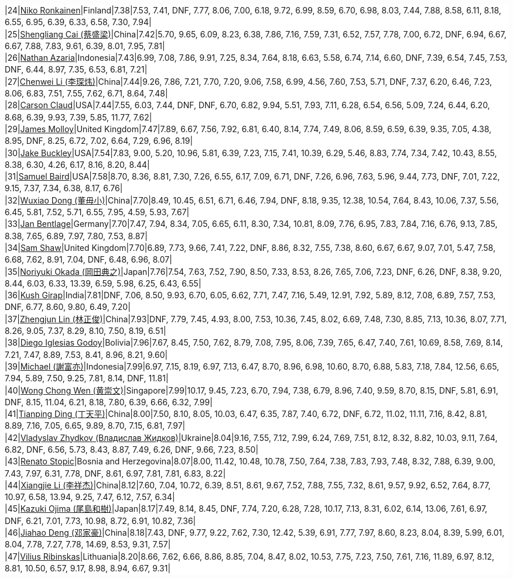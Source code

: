 |24|[Niko Ronkainen](https://www.worldcubeassociation.org/persons/2010RONK01)|Finland|7.38|7.53, 7.41, DNF, 7.77, 8.06, 7.00, 6.18, 9.72, 6.99, 8.59, 6.70, 6.98, 8.03, 7.44, 7.88, 8.58, 6.11, 8.18, 6.55, 6.95, 6.39, 6.33, 6.58, 7.30, 7.94|  
|25|[Shengliang Cai (蔡盛梁)](https://www.worldcubeassociation.org/persons/2014CAIS01)|China|7.42|5.70, 9.65, 6.09, 8.23, 6.38, 7.86, 7.16, 7.59, 7.31, 6.52, 7.57, 7.78, 7.00, 6.72, DNF, 6.94, 6.67, 6.67, 7.88, 7.83, 9.61, 6.39, 8.01, 7.95, 7.81|  
|26|[Nathan Azaria](https://www.worldcubeassociation.org/persons/2010AZAR01)|Indonesia|7.43|6.99, 7.08, 7.86, 9.91, 7.25, 8.34, 7.64, 8.18, 6.63, 5.58, 6.74, 7.14, 6.60, DNF, 7.39, 6.54, 7.45, 7.53, DNF, 6.44, 8.97, 7.35, 6.53, 6.81, 7.21|  
|27|[Chenwei Li (李琛炜)](https://www.worldcubeassociation.org/persons/2012LICH04)|China|7.44|9.26, 7.86, 7.21, 7.70, 7.20, 9.06, 7.58, 6.99, 4.56, 7.60, 7.53, 5.71, DNF, 7.37, 6.20, 6.46, 7.23, 8.06, 6.83, 7.51, 7.55, 7.62, 6.71, 8.64, 7.48|  
|28|[Carson Claud](https://www.worldcubeassociation.org/persons/2015CLAU02)|USA|7.44|7.55, 6.03, 7.44, DNF, DNF, 6.70, 6.82, 9.94, 5.51, 7.93, 7.11, 6.28, 6.54, 6.56, 5.09, 7.24, 6.44, 6.20, 8.68, 6.39, 9.93, 7.39, 5.85, 11.77, 7.62|  
|29|[James Molloy](https://www.worldcubeassociation.org/persons/2011MOLL01)|United Kingdom|7.47|7.89, 6.67, 7.56, 7.92, 6.81, 6.40, 8.14, 7.74, 7.49, 8.06, 8.59, 6.59, 6.39, 9.35, 7.05, 4.38, 8.95, DNF, 8.25, 6.72, 7.02, 6.64, 7.29, 6.96, 8.19|  
|30|[Jake Buckley](https://www.worldcubeassociation.org/persons/2017BUCK01)|USA|7.54|7.83, 9.00, 5.20, 10.96, 5.81, 6.39, 7.23, 7.15, 7.41, 10.39, 6.29, 5.46, 8.83, 7.74, 7.34, 7.42, 10.43, 8.55, 8.38, 6.30, 4.26, 6.17, 8.16, 8.20, 8.44|  
|31|[Samuel Baird](https://www.worldcubeassociation.org/persons/2016BAIR01)|USA|7.58|8.70, 8.36, 8.81, 7.30, 7.26, 6.55, 6.17, 7.09, 6.71, DNF, 7.26, 6.96, 7.63, 5.96, 9.44, 7.73, DNF, 7.01, 7.22, 9.15, 7.37, 7.34, 6.38, 8.17, 6.76|  
|32|[Wuxiao Dong (董毋小)](https://www.worldcubeassociation.org/persons/2017DONG13)|China|7.70|8.49, 10.45, 6.51, 6.71, 6.46, 7.94, DNF, 8.18, 9.35, 12.38, 10.54, 7.64, 8.43, 10.06, 7.37, 5.56, 6.45, 5.81, 7.52, 5.71, 6.55, 7.95, 4.59, 5.93, 7.67|  
|33|[Jan Bentlage](https://www.worldcubeassociation.org/persons/2010BENT01)|Germany|7.70|7.47, 7.94, 8.34, 7.05, 6.65, 6.11, 8.30, 7.34, 10.81, 8.09, 7.76, 6.95, 7.83, 7.84, 7.16, 6.76, 9.13, 7.85, 8.38, 7.65, 6.89, 7.97, 7.80, 7.53, 8.87|  
|34|[Sam Shaw](https://www.worldcubeassociation.org/persons/2016SHAW02)|United Kingdom|7.70|6.89, 7.73, 9.66, 7.41, 7.22, DNF, 8.86, 8.32, 7.55, 7.38, 8.60, 6.67, 6.67, 9.07, 7.01, 5.47, 7.58, 6.68, 7.62, 8.91, 7.04, DNF, 6.48, 6.96, 8.07|  
|35|[Noriyuki Okada (岡田典之)](https://www.worldcubeassociation.org/persons/2014OKAD01)|Japan|7.76|7.54, 7.63, 7.52, 7.90, 8.50, 7.33, 8.53, 8.26, 7.65, 7.06, 7.23, DNF, 6.26, DNF, 8.38, 9.20, 8.44, 6.03, 6.33, 13.39, 6.59, 5.98, 6.25, 6.43, 6.55|  
|36|[Kush Girap](https://www.worldcubeassociation.org/persons/2017GIRA03)|India|7.81|DNF, 7.06, 8.50, 9.93, 6.70, 6.05, 6.62, 7.71, 7.47, 7.16, 5.49, 12.91, 7.92, 5.89, 8.12, 7.08, 6.89, 7.57, 7.53, DNF, 6.77, 8.60, 9.80, 6.49, 7.20|  
|37|[Zhengjun Lin (林正俊)](https://www.worldcubeassociation.org/persons/2014LINZ01)|China|7.93|DNF, 7.79, 7.45, 4.93, 8.00, 7.53, 10.36, 7.45, 8.02, 6.69, 7.48, 7.30, 8.85, 7.13, 10.36, 8.07, 7.71, 8.26, 9.05, 7.37, 8.29, 8.10, 7.50, 8.19, 6.51|  
|38|[Diego Iglesias Godoy](https://www.worldcubeassociation.org/persons/2015GODO01)|Bolivia|7.96|7.67, 8.45, 7.50, 7.62, 8.79, 7.08, 7.95, 8.06, 7.39, 7.65, 6.47, 7.40, 7.61, 10.69, 8.58, 7.69, 8.14, 7.21, 7.47, 8.89, 7.53, 8.41, 8.96, 8.21, 9.60|  
|39|[Michael (謝富亦)](https://www.worldcubeassociation.org/persons/2017TANM01)|Indonesia|7.99|6.97, 7.15, 8.19, 6.97, 7.13, 6.47, 8.70, 8.96, 6.98, 10.60, 8.70, 6.88, 5.83, 7.18, 7.84, 12.56, 6.65, 7.94, 5.89, 7.50, 9.25, 7.81, 8.14, DNF, 11.81|  
|40|[Wong Chong Wen (黄崇文)](https://www.worldcubeassociation.org/persons/2014WENW01)|Singapore|7.99|10.17, 9.45, 7.23, 6.70, 7.94, 7.38, 6.79, 8.96, 7.40, 9.59, 8.70, 8.15, DNF, 5.81, 6.91, DNF, 8.15, 11.04, 6.21, 8.18, 7.80, 6.39, 6.66, 6.32, 7.99|  
|41|[Tianping Ding (丁天平)](https://www.worldcubeassociation.org/persons/2016DING05)|China|8.00|7.50, 8.10, 8.05, 10.03, 6.47, 6.35, 7.87, 7.40, 6.72, DNF, 6.72, 11.02, 11.11, 7.16, 8.42, 8.81, 8.89, 7.16, 7.05, 6.65, 9.89, 8.70, 7.15, 6.81, 7.97|  
|42|[Vladyslav Zhydkov (Владислав Жидков)](https://www.worldcubeassociation.org/persons/2015ZHYD01)|Ukraine|8.04|9.16, 7.55, 7.12, 7.99, 6.24, 7.69, 7.51, 8.12, 8.32, 8.82, 10.03, 9.11, 7.64, 6.82, DNF, 6.56, 5.73, 8.43, 8.87, 7.49, 6.26, DNF, 9.66, 7.23, 8.50|  
|43|[Renato Stopic](https://www.worldcubeassociation.org/persons/2014STOP01)|Bosnia and Herzegovina|8.07|8.00, 11.42, 10.48, 10.78, 7.50, 7.64, 7.38, 7.83, 7.93, 7.48, 8.32, 7.88, 6.39, 9.00, 7.43, 7.97, 6.31, 7.78, DNF, 8.61, 6.97, 7.81, 7.81, 6.83, 8.22|  
|44|[Xiangjie Li (李祥杰)](https://www.worldcubeassociation.org/persons/2016LIXI04)|China|8.12|7.60, 7.04, 10.72, 6.39, 8.51, 8.61, 9.67, 7.52, 7.88, 7.55, 7.32, 8.61, 9.57, 9.92, 6.52, 7.64, 8.77, 10.97, 6.58, 13.94, 9.25, 7.47, 6.12, 7.57, 6.34|  
|45|[Kazuki Ojima (尾島和樹)](https://www.worldcubeassociation.org/persons/2017OJIM01)|Japan|8.17|7.49, 8.14, 8.45, DNF, 7.74, 7.20, 6.28, 7.28, 10.17, 7.13, 8.31, 6.02, 6.14, 13.06, 7.61, 6.97, DNF, 6.21, 7.01, 7.73, 10.98, 8.72, 6.91, 10.82, 7.36|  
|46|[Jiahao Deng (邓家豪)](https://www.worldcubeassociation.org/persons/2014DENG08)|China|8.18|7.43, DNF, 9.77, 9.22, 7.62, 7.30, 12.42, 5.39, 6.91, 7.77, 7.97, 8.60, 8.23, 8.04, 8.39, 5.99, 6.01, 8.04, 7.78, 7.27, 7.78, 14.69, 8.53, 9.31, 7.57|  
|47|[Vilius Ribinskas](https://www.worldcubeassociation.org/persons/2015RIBI01)|Lithuania|8.20|8.66, 7.62, 6.66, 8.86, 8.85, 7.04, 8.47, 8.02, 10.53, 7.75, 7.23, 7.50, 7.61, 7.16, 11.89, 6.97, 8.12, 8.81, 10.50, 6.57, 9.17, 8.98, 8.94, 6.67, 9.31|  